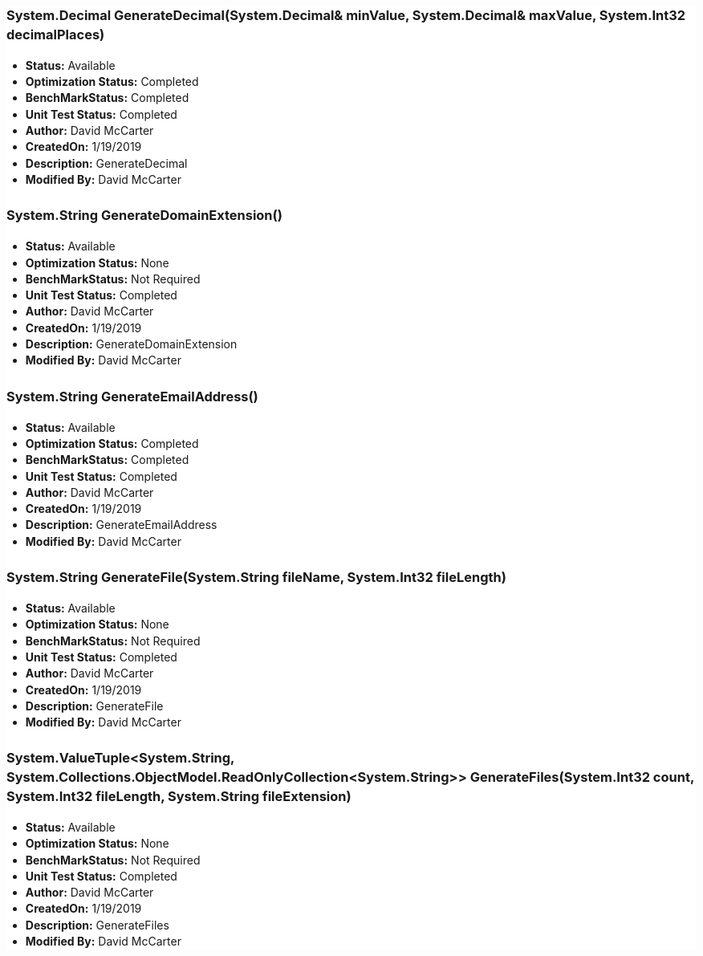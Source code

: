 ### System.Decimal GenerateDecimal(System.Decimal& minValue, System.Decimal& maxValue, System.Int32 decimalPlaces)

* **Status:** Available
* **Optimization Status:** Completed
* **BenchMarkStatus:** Completed
* **Unit Test Status:** Completed
* **Author:** David McCarter
* **CreatedOn:** 1/19/2019
* **Description:** GenerateDecimal
* **Modified By:** David McCarter

### System.String GenerateDomainExtension()

* **Status:** Available
* **Optimization Status:** None
* **BenchMarkStatus:** Not Required
* **Unit Test Status:** Completed
* **Author:** David McCarter
* **CreatedOn:** 1/19/2019
* **Description:** GenerateDomainExtension
* **Modified By:** David McCarter

### System.String GenerateEmailAddress()

* **Status:** Available
* **Optimization Status:** Completed
* **BenchMarkStatus:** Completed
* **Unit Test Status:** Completed
* **Author:** David McCarter
* **CreatedOn:** 1/19/2019
* **Description:** GenerateEmailAddress
* **Modified By:** David McCarter

### System.String GenerateFile(System.String fileName, System.Int32 fileLength)

* **Status:** Available
* **Optimization Status:** None
* **BenchMarkStatus:** Not Required
* **Unit Test Status:** Completed
* **Author:** David McCarter
* **CreatedOn:** 1/19/2019
* **Description:** GenerateFile
* **Modified By:** David McCarter

### System.ValueTuple<System.String, System.Collections.ObjectModel.ReadOnlyCollection<System.String>> GenerateFiles(System.Int32 count, System.Int32 fileLength, System.String fileExtension)

* **Status:** Available
* **Optimization Status:** None
* **BenchMarkStatus:** Not Required
* **Unit Test Status:** Completed
* **Author:** David McCarter
* **CreatedOn:** 1/19/2019
* **Description:** GenerateFiles
* **Modified By:** David McCarter
